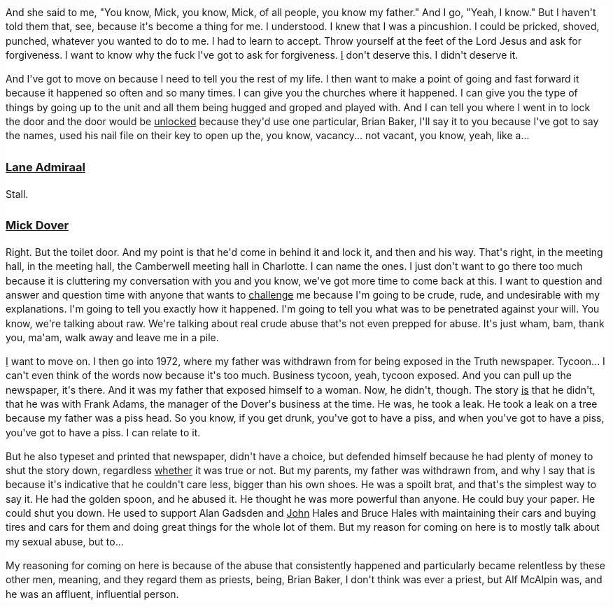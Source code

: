 And she said to me, "You know, Mick, you know, Mick, of all people, you know my father." And I go, "Yeah, I know." But I haven't told them that, see, because it's become a thing for me. I understood. I knew that I was a pincushion. I could be pricked, shoved, punched, whatever you wanted to do to me. I had to learn to accept. Throw yourself at the feet of the Lord Jesus and ask for forgiveness. I want to know why the fuck I've got to ask for forgiveness. [I](https://www.youtube.com/watch?v=MPL46VDFELc&t=3499s) don't deserve this. I didn't deserve it.

And I've got to move on because I need to tell you the rest of my life. I then want to make a point of going and fast forward it because it happened so often and so many times. I can give you the churches where it happened. I can give you the type of things by going up to the unit and all them being hugged and groped and played with. And I can tell you where I went in to lock the door and the door would be [unlocked](https://www.youtube.com/watch?v=MPL46VDFELc&t=3530s) because they'd use one particular, Brian Baker, I'll say it to you because I've got to say the names, used his nail file on their key to open up the, you know, vacancy... not vacant, you know, yeah, like a...

### [**Lane Admiraal**](https://www.youtube.com/watch?v=MPL46VDFELc&t=3547s)

Stall.

### [**Mick Dover**](https://www.youtube.com/watch?v=MPL46VDFELc&t=3547s)

Right. But the toilet door. And my point is that he'd come in behind it and lock it, and then and his way. That's right, in the meeting hall, in the meeting hall, the Camberwell meeting hall in Charlotte. I can name the ones. I just don't want to go there too much because it is cluttering my conversation with you and you know, we've got more time to come back at this. I want to question and answer and question time with anyone that wants to [challenge](https://www.youtube.com/watch?v=MPL46VDFELc&t=3578s) me because I'm going to be crude, rude, and undesirable with my explanations. I'm going to tell you exactly how it happened. I'm going to tell you what was to be penetrated against your will. You know, we're talking about raw. We're talking about real crude abuse that's not even prepped for abuse. It's just wham, bam, thank you, ma'am, walk away and leave me in a pile.

[I](https://www.youtube.com/watch?v=MPL46VDFELc&t=3609s) want to move on. I then go into 1972, where my father was withdrawn from for being exposed in the Truth newspaper. Tycoon... I can't even think of the words now because it's too much. Business tycoon, yeah, tycoon exposed. And you can pull up the newspaper, it's there. And it was my father that exposed himself to a woman. Now, he didn't, though. The story [is](https://www.youtube.com/watch?v=MPL46VDFELc&t=3642s) that he didn't, that he was with Frank Adams, the manager of the Dover's business at the time. He was, he took a leak. He took a leak on a tree because my father was a piss head. So you know, if you get drunk, you've got to have a piss, and when you've got to have a piss, you've got to have a piss. I can relate to it.

But he also typeset and printed that newspaper, didn't have a choice, but defended himself because he had plenty of money to shut the story down, regardless [whether](https://www.youtube.com/watch?v=MPL46VDFELc&t=3672s) it was true or not. But my parents, my father was withdrawn from, and why I say that is because it's indicative that he couldn't care less, bigger than his own shoes. He was a spoilt brat, and that's the simplest way to say it. He had the golden spoon, and he abused it. He thought he was more powerful than anyone. He could buy your paper. He could shut you down. He used to support Alan Gadsden and [John](https://www.youtube.com/watch?v=MPL46VDFELc&t=3704s) Hales and Bruce Hales with maintaining their cars and buying tires and cars for them and doing great things for the whole lot of them. But my reason for coming on here is to mostly talk about my sexual abuse, but to... 

My reasoning for coming on here is because of the abuse that consistently happened and particularly became relentless by these other men, meaning, and they regard them as priests, being, Brian Baker, I don't think was ever a priest, but Alf McAlpin was, and he was an affluent, influential person.
